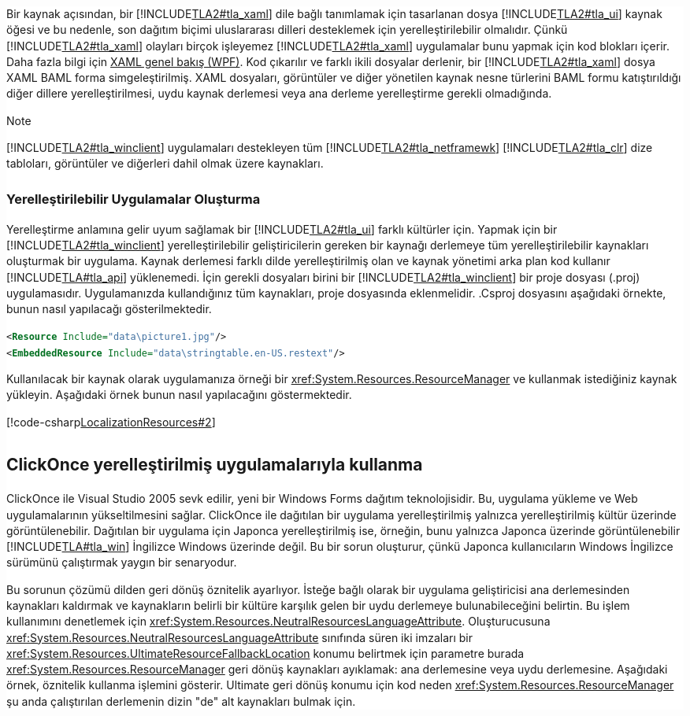  Bir kaynak açısından, bir [!INCLUDE[TLA2#tla_xaml](../../../../includes/tla2sharptla-xaml-md.md)] dile bağlı tanımlamak için tasarlanan dosya [!INCLUDE[TLA2#tla_ui](../../../../includes/tla2sharptla-ui-md.md)] kaynak öğesi ve bu nedenle, son dağıtım biçimi uluslararası dilleri desteklemek için yerelleştirilebilir olmalıdır. Çünkü [!INCLUDE[TLA2#tla_xaml](../../../../includes/tla2sharptla-xaml-md.md)] olayları birçok işleyemez [!INCLUDE[TLA2#tla_xaml](../../../../includes/tla2sharptla-xaml-md.md)] uygulamalar bunu yapmak için kod blokları içerir. Daha fazla bilgi için [XAML genel bakış (WPF)](xaml-overview-wpf.md). Kod çıkarılır ve farklı ikili dosyalar derlenir, bir [!INCLUDE[TLA2#tla_xaml](../../../../includes/tla2sharptla-xaml-md.md)] dosya XAML BAML forma simgeleştirilmiş. XAML dosyaları, görüntüler ve diğer yönetilen kaynak nesne türlerini BAML formu katıştırıldığı diğer dillere yerelleştirilmesi, uydu kaynak derlemesi veya ana derleme yerelleştirme gerekli olmadığında.

> [!NOTE]
>  [!INCLUDE[TLA2#tla_winclient](../../../../includes/tla2sharptla-winclient-md.md)] uygulamaları destekleyen tüm [!INCLUDE[TLA2#tla_netframewk](../../../../includes/tla2sharptla-netframewk-md.md)] [!INCLUDE[TLA2#tla_clr](../../../../includes/tla2sharptla-clr-md.md)] dize tabloları, görüntüler ve diğerleri dahil olmak üzere kaynakları.

<a name="building_localizable_apps"></a>
### <a name="building-localizable-applications"></a>Yerelleştirilebilir Uygulamalar Oluşturma
 Yerelleştirme anlamına gelir uyum sağlamak bir [!INCLUDE[TLA2#tla_ui](../../../../includes/tla2sharptla-ui-md.md)] farklı kültürler için. Yapmak için bir [!INCLUDE[TLA2#tla_winclient](../../../../includes/tla2sharptla-winclient-md.md)] yerelleştirilebilir geliştiricilerin gereken bir kaynağı derlemeye tüm yerelleştirilebilir kaynakları oluşturmak bir uygulama. Kaynak derlemesi farklı dilde yerelleştirilmiş olan ve kaynak yönetimi arka plan kod kullanır [!INCLUDE[TLA#tla_api](../../../../includes/tlasharptla-api-md.md)] yüklenemedi. İçin gerekli dosyaları birini bir [!INCLUDE[TLA2#tla_winclient](../../../../includes/tla2sharptla-winclient-md.md)] bir proje dosyası (.proj) uygulamasıdır. Uygulamanızda kullandığınız tüm kaynakları, proje dosyasında eklenmelidir. .Csproj dosyasını aşağıdaki örnekte, bunun nasıl yapılacağı gösterilmektedir.

```xml
<Resource Include="data\picture1.jpg"/>
<EmbeddedResource Include="data\stringtable.en-US.restext"/>
```

 Kullanılacak bir kaynak olarak uygulamanıza örneği bir <xref:System.Resources.ResourceManager> ve kullanmak istediğiniz kaynak yükleyin. Aşağıdaki örnek bunun nasıl yapılacağını göstermektedir.

 [!code-csharp[LocalizationResources#2](~/samples/snippets/csharp/VS_Snippets_Wpf/LocalizationResources/CSharp/page1.xaml.cs#2)]

<a name="using_clickonce"></a>
## <a name="using-clickonce-with-localized-applications"></a>ClickOnce yerelleştirilmiş uygulamalarıyla kullanma
 ClickOnce ile Visual Studio 2005 sevk edilir, yeni bir Windows Forms dağıtım teknolojisidir. Bu, uygulama yükleme ve Web uygulamalarının yükseltilmesini sağlar. ClickOnce ile dağıtılan bir uygulama yerelleştirilmiş yalnızca yerelleştirilmiş kültür üzerinde görüntülenebilir. Dağıtılan bir uygulama için Japonca yerelleştirilmiş ise, örneğin, bunu yalnızca Japonca üzerinde görüntülenebilir [!INCLUDE[TLA#tla_win](../../../../includes/tlasharptla-win-md.md)] İngilizce Windows üzerinde değil. Bu bir sorun oluşturur, çünkü Japonca kullanıcıların Windows İngilizce sürümünü çalıştırmak yaygın bir senaryodur.

 Bu sorunun çözümü dilden geri dönüş öznitelik ayarlıyor. İsteğe bağlı olarak bir uygulama geliştiricisi ana derlemesinden kaynakları kaldırmak ve kaynakların belirli bir kültüre karşılık gelen bir uydu derlemeye bulunabileceğini belirtin. Bu işlem kullanımını denetlemek için <xref:System.Resources.NeutralResourcesLanguageAttribute>. Oluşturucusuna <xref:System.Resources.NeutralResourcesLanguageAttribute> sınıfında süren iki imzaları bir <xref:System.Resources.UltimateResourceFallbackLocation> konumu belirtmek için parametre burada <xref:System.Resources.ResourceManager> geri dönüş kaynakları ayıklamak: ana derlemesine veya uydu derlemesine. Aşağıdaki örnek, öznitelik kullanma işlemini gösterir. Ultimate geri dönüş konumu için kod neden <xref:System.Resources.ResourceManager> şu anda çalıştırılan derlemenin dizin "de" alt kaynakları bulmak için.
